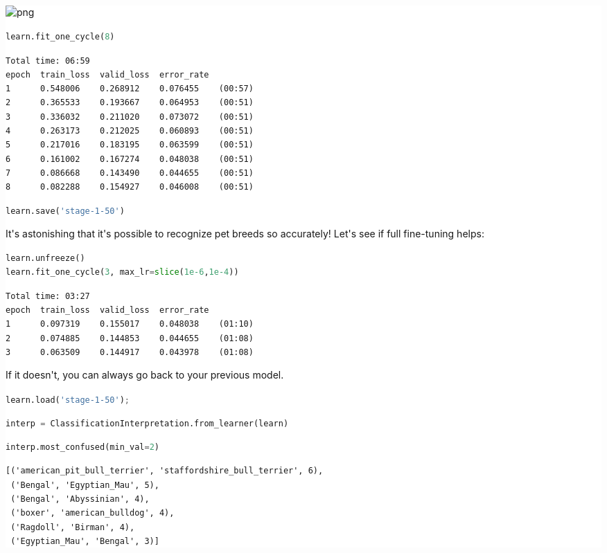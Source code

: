 
![png](fastai_rcf_lesson1_pets_files/fastai_rcf_lesson1_pets_46_1.png)



```python
learn.fit_one_cycle(8)
```

    Total time: 06:59
    epoch  train_loss  valid_loss  error_rate
    1      0.548006    0.268912    0.076455    (00:57)
    2      0.365533    0.193667    0.064953    (00:51)
    3      0.336032    0.211020    0.073072    (00:51)
    4      0.263173    0.212025    0.060893    (00:51)
    5      0.217016    0.183195    0.063599    (00:51)
    6      0.161002    0.167274    0.048038    (00:51)
    7      0.086668    0.143490    0.044655    (00:51)
    8      0.082288    0.154927    0.046008    (00:51)
    



```python
learn.save('stage-1-50')
```

It's astonishing that it's possible to recognize pet breeds so accurately! Let's see if full fine-tuning helps:


```python
learn.unfreeze()
learn.fit_one_cycle(3, max_lr=slice(1e-6,1e-4))
```

    Total time: 03:27
    epoch  train_loss  valid_loss  error_rate
    1      0.097319    0.155017    0.048038    (01:10)
    2      0.074885    0.144853    0.044655    (01:08)
    3      0.063509    0.144917    0.043978    (01:08)
    


If it doesn't, you can always go back to your previous model.


```python
learn.load('stage-1-50');
```


```python
interp = ClassificationInterpretation.from_learner(learn)
```


```python
interp.most_confused(min_val=2)
```




    [('american_pit_bull_terrier', 'staffordshire_bull_terrier', 6),
     ('Bengal', 'Egyptian_Mau', 5),
     ('Bengal', 'Abyssinian', 4),
     ('boxer', 'american_bulldog', 4),
     ('Ragdoll', 'Birman', 4),
     ('Egyptian_Mau', 'Bengal', 3)]
